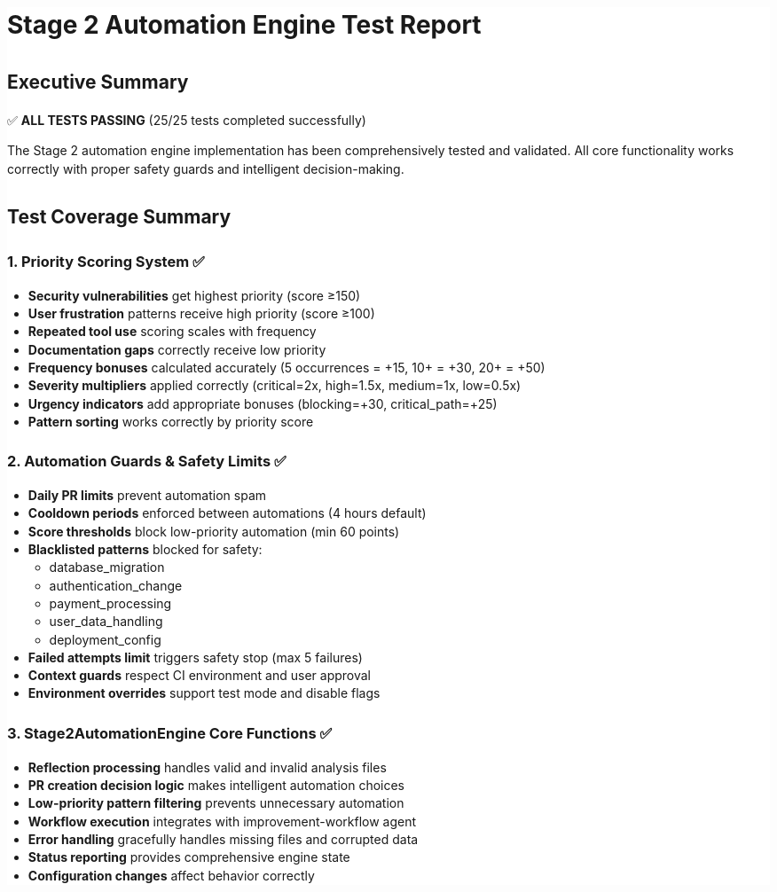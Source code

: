 # Stage 2 Automation Engine Test Report

## Executive Summary

✅ **ALL TESTS PASSING** (25/25 tests completed successfully)

The Stage 2 automation engine implementation has been comprehensively tested and
validated. All core functionality works correctly with proper safety guards and
intelligent decision-making.

## Test Coverage Summary

### 1. Priority Scoring System ✅

- **Security vulnerabilities** get highest priority (score ≥150)
- **User frustration** patterns receive high priority (score ≥100)
- **Repeated tool use** scoring scales with frequency
- **Documentation gaps** correctly receive low priority
- **Frequency bonuses** calculated accurately (5 occurrences = +15, 10+ = +30,
  20+ = +50)
- **Severity multipliers** applied correctly (critical=2x, high=1.5x, medium=1x,
  low=0.5x)
- **Urgency indicators** add appropriate bonuses (blocking=+30,
  critical_path=+25)
- **Pattern sorting** works correctly by priority score

### 2. Automation Guards & Safety Limits ✅

- **Daily PR limits** prevent automation spam
- **Cooldown periods** enforced between automations (4 hours default)
- **Score thresholds** block low-priority automation (min 60 points)
- **Blacklisted patterns** blocked for safety:
  - database_migration
  - authentication_change
  - payment_processing
  - user_data_handling
  - deployment_config
- **Failed attempts limit** triggers safety stop (max 5 failures)
- **Context guards** respect CI environment and user approval
- **Environment overrides** support test mode and disable flags

### 3. Stage2AutomationEngine Core Functions ✅

- **Reflection processing** handles valid and invalid analysis files
- **PR creation decision logic** makes intelligent automation choices
- **Low-priority pattern filtering** prevents unnecessary automation
- **Workflow execution** integrates with improvement-workflow agent
- **Error handling** gracefully handles missing files and corrupted data
- **Status reporting** provides comprehensive engine state
- **Configuration changes** affect behavior correctly
